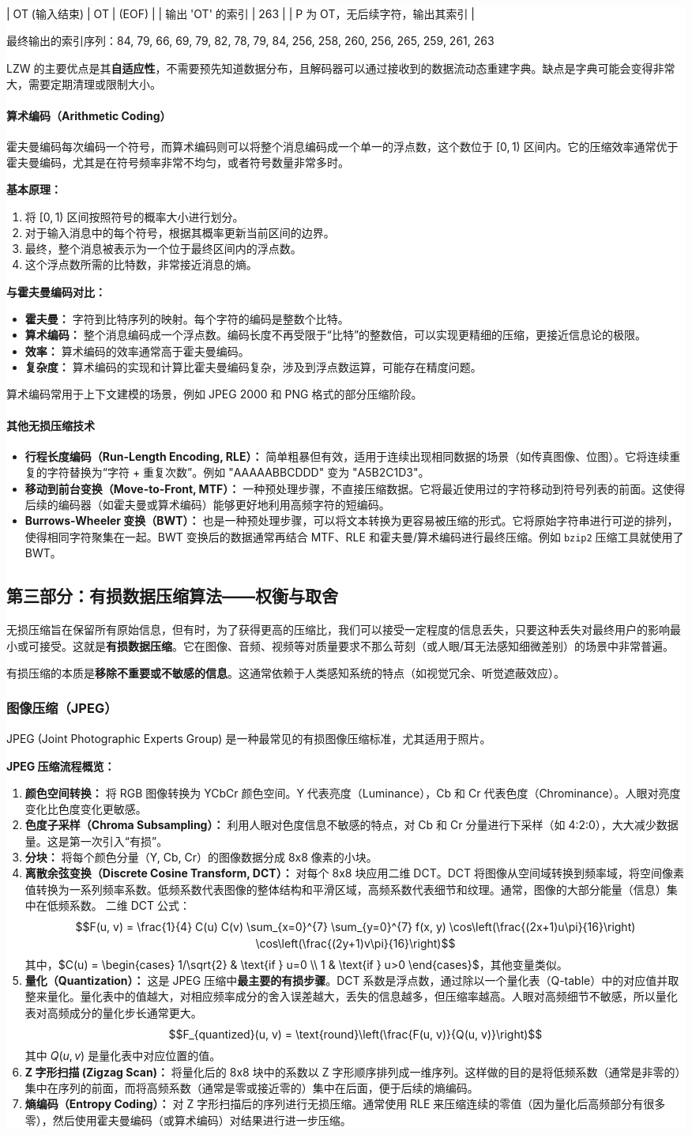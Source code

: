 | OT (输入结束) | OT       | (EOF)        |               | 输出 'OT' 的索引            | 263         |                             | P 为 OT，无后续字符，输出其索引 |

最终输出的索引序列：84, 79, 66, 69, 79, 82, 78, 79, 84, 256, 258, 260, 256, 265, 259, 261, 263

LZW 的主要优点是其**自适应性**，不需要预先知道数据分布，且解码器可以通过接收到的数据流动态重建字典。缺点是字典可能会变得非常大，需要定期清理或限制大小。

#### 算术编码（Arithmetic Coding）

霍夫曼编码每次编码一个符号，而算术编码则可以将整个消息编码成一个单一的浮点数，这个数位于 $[0, 1)$ 区间内。它的压缩效率通常优于霍夫曼编码，尤其是在符号频率非常不均匀，或者符号数量非常多时。

**基本原理：**
1.  将 $[0, 1)$ 区间按照符号的概率大小进行划分。
2.  对于输入消息中的每个符号，根据其概率更新当前区间的边界。
3.  最终，整个消息被表示为一个位于最终区间内的浮点数。
4.  这个浮点数所需的比特数，非常接近消息的熵。

**与霍夫曼编码对比：**
*   **霍夫曼：** 字符到比特序列的映射。每个字符的编码是整数个比特。
*   **算术编码：** 整个消息编码成一个浮点数。编码长度不再受限于“比特”的整数倍，可以实现更精细的压缩，更接近信息论的极限。
*   **效率：** 算术编码的效率通常高于霍夫曼编码。
*   **复杂度：** 算术编码的实现和计算比霍夫曼编码复杂，涉及到浮点数运算，可能存在精度问题。

算术编码常用于上下文建模的场景，例如 JPEG 2000 和 PNG 格式的部分压缩阶段。

#### 其他无损压缩技术

*   **行程长度编码（Run-Length Encoding, RLE）：** 简单粗暴但有效，适用于连续出现相同数据的场景（如传真图像、位图）。它将连续重复的字符替换为“字符 + 重复次数”。例如 "AAAAABBCDDD" 变为 "A5B2C1D3"。
*   **移动到前台变换（Move-to-Front, MTF）：** 一种预处理步骤，不直接压缩数据。它将最近使用过的字符移动到符号列表的前面。这使得后续的编码器（如霍夫曼或算术编码）能够更好地利用高频字符的短编码。
*   **Burrows-Wheeler 变换（BWT）：** 也是一种预处理步骤，可以将文本转换为更容易被压缩的形式。它将原始字符串进行可逆的排列，使得相同字符聚集在一起。BWT 变换后的数据通常再结合 MTF、RLE 和霍夫曼/算术编码进行最终压缩。例如 `bzip2` 压缩工具就使用了 BWT。

## 第三部分：有损数据压缩算法——权衡与取舍

无损压缩旨在保留所有原始信息，但有时，为了获得更高的压缩比，我们可以接受一定程度的信息丢失，只要这种丢失对最终用户的影响最小或可接受。这就是**有损数据压缩**。它在图像、音频、视频等对质量要求不那么苛刻（或人眼/耳无法感知细微差别）的场景中非常普遍。

有损压缩的本质是**移除不重要或不敏感的信息**。这通常依赖于人类感知系统的特点（如视觉冗余、听觉遮蔽效应）。

### 图像压缩（JPEG）

JPEG (Joint Photographic Experts Group) 是一种最常见的有损图像压缩标准，尤其适用于照片。

**JPEG 压缩流程概览：**

1.  **颜色空间转换：** 将 RGB 图像转换为 YCbCr 颜色空间。Y 代表亮度（Luminance），Cb 和 Cr 代表色度（Chrominance）。人眼对亮度变化比色度变化更敏感。
2.  **色度子采样（Chroma Subsampling）：** 利用人眼对色度信息不敏感的特点，对 Cb 和 Cr 分量进行下采样（如 4:2:0），大大减少数据量。这是第一次引入“有损”。
3.  **分块：** 将每个颜色分量（Y, Cb, Cr）的图像数据分成 8x8 像素的小块。
4.  **离散余弦变换（Discrete Cosine Transform, DCT）：** 对每个 8x8 块应用二维 DCT。DCT 将图像从空间域转换到频率域，将空间像素值转换为一系列频率系数。低频系数代表图像的整体结构和平滑区域，高频系数代表细节和纹理。通常，图像的大部分能量（信息）集中在低频系数。
    二维 DCT 公式：
    $$F(u, v) = \frac{1}{4} C(u) C(v) \sum_{x=0}^{7} \sum_{y=0}^{7} f(x, y) \cos\left(\frac{(2x+1)u\pi}{16}\right) \cos\left(\frac{(2y+1)v\pi}{16}\right)$$
    其中，$C(u) = \begin{cases} 1/\sqrt{2} & \text{if } u=0 \\ 1 & \text{if } u>0 \end{cases}$，其他变量类似。
5.  **量化（Quantization）：** 这是 JPEG 压缩中**最主要的有损步骤**。DCT 系数是浮点数，通过除以一个量化表（Q-table）中的对应值并取整来量化。量化表中的值越大，对相应频率成分的舍入误差越大，丢失的信息越多，但压缩率越高。人眼对高频细节不敏感，所以量化表对高频成分的量化步长通常更大。
    $$F_{quantized}(u, v) = \text{round}\left(\frac{F(u, v)}{Q(u, v)}\right)$$
    其中 $Q(u, v)$ 是量化表中对应位置的值。
6.  **Z 字形扫描 (Zigzag Scan)：** 将量化后的 8x8 块中的系数以 Z 字形顺序排列成一维序列。这样做的目的是将低频系数（通常是非零的）集中在序列的前面，而将高频系数（通常是零或接近零的）集中在后面，便于后续的熵编码。
7.  **熵编码（Entropy Coding）：** 对 Z 字形扫描后的序列进行无损压缩。通常使用 RLE 来压缩连续的零值（因为量化后高频部分有很多零），然后使用霍夫曼编码（或算术编码）对结果进行进一步压缩。

